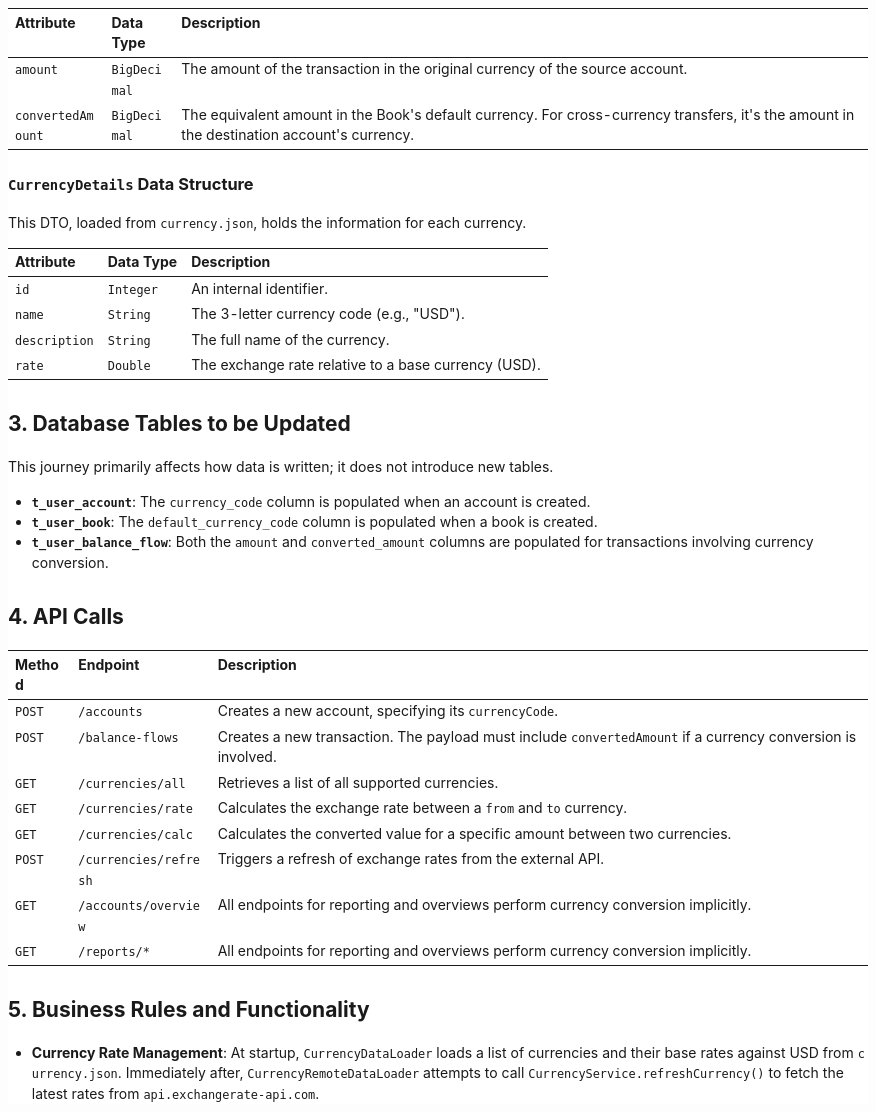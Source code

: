 | Attribute | Data Type | Description |
| :--- | :--- | :--- |
| `amount` | `BigDecimal` | The amount of the transaction in the original currency of the source account. |
| `convertedAmount` | `BigDecimal` | The equivalent amount in the Book's default currency. For cross-currency transfers, it's the amount in the destination account's currency. |

### `CurrencyDetails` Data Structure

This DTO, loaded from `currency.json`, holds the information for each currency.

| Attribute | Data Type | Description |
| :--- | :--- | :--- |
| `id` | `Integer` | An internal identifier. |
| `name` | `String` | The 3-letter currency code (e.g., "USD"). |
| `description` | `String` | The full name of the currency. |
| `rate` | `Double` | The exchange rate relative to a base currency (USD). |

## 3. Database Tables to be Updated

This journey primarily affects how data is written; it does not introduce new tables.

-   **`t_user_account`**: The `currency_code` column is populated when an account is created.
-   **`t_user_book`**: The `default_currency_code` column is populated when a book is created.
-   **`t_user_balance_flow`**: Both the `amount` and `converted_amount` columns are populated for transactions involving currency conversion.

## 4. API Calls

| Method | Endpoint | Description |
| :--- | :--- | :--- |
| `POST` | `/accounts` | Creates a new account, specifying its `currencyCode`. |
| `POST` | `/balance-flows` | Creates a new transaction. The payload must include `convertedAmount` if a currency conversion is involved. |
| `GET` | `/currencies/all` | Retrieves a list of all supported currencies. |
| `GET` | `/currencies/rate` | Calculates the exchange rate between a `from` and `to` currency. |
| `GET` | `/currencies/calc` | Calculates the converted value for a specific amount between two currencies. |
| `POST` | `/currencies/refresh` | Triggers a refresh of exchange rates from the external API. |
| `GET` | `/accounts/overview` | All endpoints for reporting and overviews perform currency conversion implicitly. |
| `GET` | `/reports/*` | All endpoints for reporting and overviews perform currency conversion implicitly. |

## 5. Business Rules and Functionality

-   **Currency Rate Management**: At startup, `CurrencyDataLoader` loads a list of currencies and their base rates against USD from `currency.json`. Immediately after, `CurrencyRemoteDataLoader` attempts to call `CurrencyService.refreshCurrency()` to fetch the latest rates from `api.exchangerate-api.com`.

